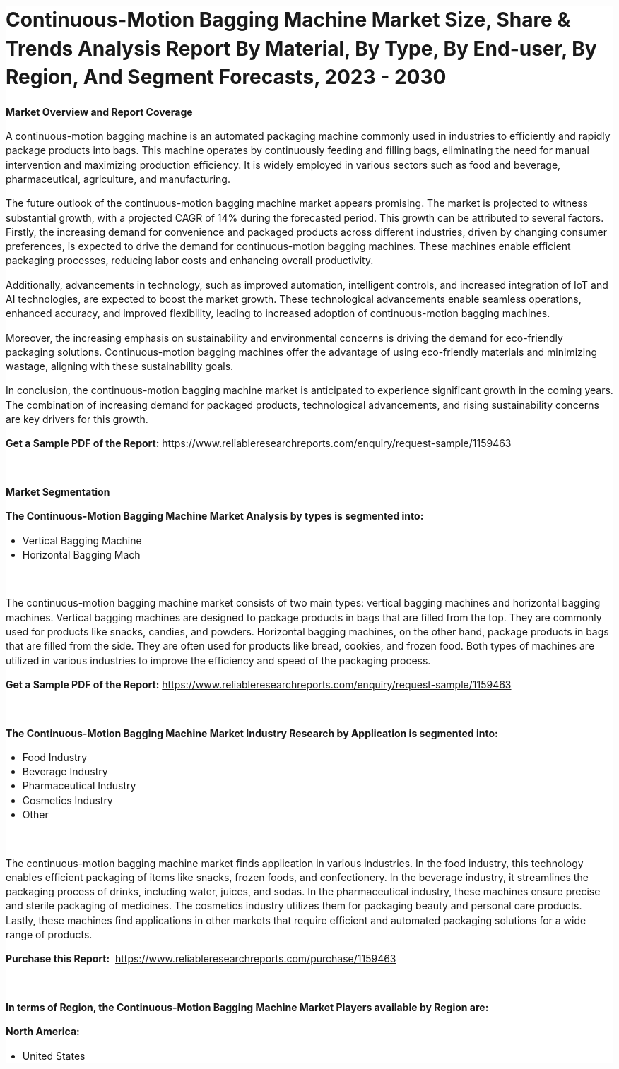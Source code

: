 <p><h1>Continuous-Motion Bagging Machine Market Size, Share & Trends Analysis Report By Material, By Type, By End-user, By Region, And Segment Forecasts, 2023 - 2030</h1></p><p><strong>Market Overview and Report Coverage</strong></p>
<p><p>A continuous-motion bagging machine is an automated packaging machine commonly used in industries to efficiently and rapidly package products into bags. This machine operates by continuously feeding and filling bags, eliminating the need for manual intervention and maximizing production efficiency. It is widely employed in various sectors such as food and beverage, pharmaceutical, agriculture, and manufacturing.</p><p>The future outlook of the continuous-motion bagging machine market appears promising. The market is projected to witness substantial growth, with a projected CAGR of 14% during the forecasted period. This growth can be attributed to several factors. Firstly, the increasing demand for convenience and packaged products across different industries, driven by changing consumer preferences, is expected to drive the demand for continuous-motion bagging machines. These machines enable efficient packaging processes, reducing labor costs and enhancing overall productivity.</p><p>Additionally, advancements in technology, such as improved automation, intelligent controls, and increased integration of IoT and AI technologies, are expected to boost the market growth. These technological advancements enable seamless operations, enhanced accuracy, and improved flexibility, leading to increased adoption of continuous-motion bagging machines.</p><p>Moreover, the increasing emphasis on sustainability and environmental concerns is driving the demand for eco-friendly packaging solutions. Continuous-motion bagging machines offer the advantage of using eco-friendly materials and minimizing wastage, aligning with these sustainability goals.</p><p>In conclusion, the continuous-motion bagging machine market is anticipated to experience significant growth in the coming years. The combination of increasing demand for packaged products, technological advancements, and rising sustainability concerns are key drivers for this growth.</p></p>
<p><strong>Get a Sample PDF of the Report:</strong> <a href="https://www.reliableresearchreports.com/enquiry/request-sample/1159463">https://www.reliableresearchreports.com/enquiry/request-sample/1159463</a></p>
<p>&nbsp;</p>
<p><strong>Market Segmentation</strong></p>
<p><strong>The Continuous-Motion Bagging Machine Market Analysis by types is segmented into:</strong></p>
<p><ul><li>Vertical Bagging Machine</li><li>Horizontal Bagging Mach</li></ul></p>
<p>&nbsp;</p>
<p><p>The continuous-motion bagging machine market consists of two main types: vertical bagging machines and horizontal bagging machines. Vertical bagging machines are designed to package products in bags that are filled from the top. They are commonly used for products like snacks, candies, and powders. Horizontal bagging machines, on the other hand, package products in bags that are filled from the side. They are often used for products like bread, cookies, and frozen food. Both types of machines are utilized in various industries to improve the efficiency and speed of the packaging process.</p></p>
<p><strong>Get a Sample PDF of the Report:</strong>&nbsp;<a href="https://www.reliableresearchreports.com/enquiry/request-sample/1159463">https://www.reliableresearchreports.com/enquiry/request-sample/1159463</a></p>
<p>&nbsp;</p>
<p><strong>The Continuous-Motion Bagging Machine Market Industry Research by Application is segmented into:</strong></p>
<p><ul><li>Food Industry</li><li>Beverage Industry</li><li>Pharmaceutical Industry</li><li>Cosmetics Industry</li><li>Other</li></ul></p>
<p>&nbsp;</p>
<p><p>The continuous-motion bagging machine market finds application in various industries. In the food industry, this technology enables efficient packaging of items like snacks, frozen foods, and confectionery. In the beverage industry, it streamlines the packaging process of drinks, including water, juices, and sodas. In the pharmaceutical industry, these machines ensure precise and sterile packaging of medicines. The cosmetics industry utilizes them for packaging beauty and personal care products. Lastly, these machines find applications in other markets that require efficient and automated packaging solutions for a wide range of products.</p></p>
<p><strong>Purchase this Report:</strong>&nbsp; <a href="https://www.reliableresearchreports.com/purchase/1159463">https://www.reliableresearchreports.com/purchase/1159463</a></p>
<p>&nbsp;</p>
<p><strong>In terms of Region, the Continuous-Motion Bagging Machine Market Players available by Region are:</strong></p>
<p>
    <p> <strong> North America: </strong>
        <ul>
            <li>United States</li>